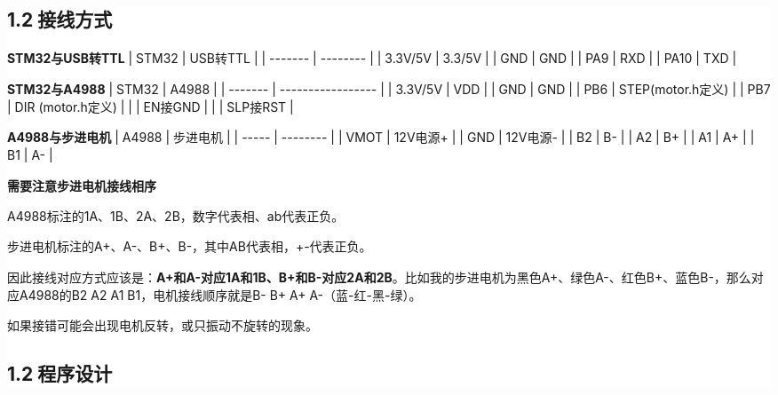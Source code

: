 ## 1.2 接线方式

**STM32与USB转TTL**
| STM32   | USB转TTL |
| ------- | -------- |
| 3.3V/5V | 3.3/5V   |
| GND     | GND      |
| PA9     | RXD      |
| PA10    | TXD      |

**STM32与A4988**
| STM32   | A4988             |
| ------- | ----------------- |
| 3.3V/5V | VDD               |
| GND     | GND               |
| PB6     | STEP(motor.h定义) |
| PB7     | DIR (motor.h定义) |
|         | EN接GND           |
|         | SLP接RST          |

**A4988与步进电机**
| A4988 | 步进电机 |
| ----- | -------- |
| VMOT  | 12V电源+ |
| GND   | 12V电源- |
| B2    | B-       |
| A2    | B+       |
| A1    | A+       |
| B1    | A-       |

 **需要注意步进电机接线相序**
 
A4988标注的1A、1B、2A、2B，数字代表相、ab代表正负。

步进电机标注的A+、A-、B+、B-，其中AB代表相，+-代表正负。

因此接线对应方式应该是：**A+和A-对应1A和1B、B+和B-对应2A和2B**。比如我的步进电机为黑色A+、绿色A-、红色B+、蓝色B-，那么对应A4988的B2 A2 A1 B1，电机接线顺序就是B- B+ A+ A-（蓝-红-黑-绿）。

如果接错可能会出现电机反转，或只振动不旋转的现象。

## 1.2 程序设计
